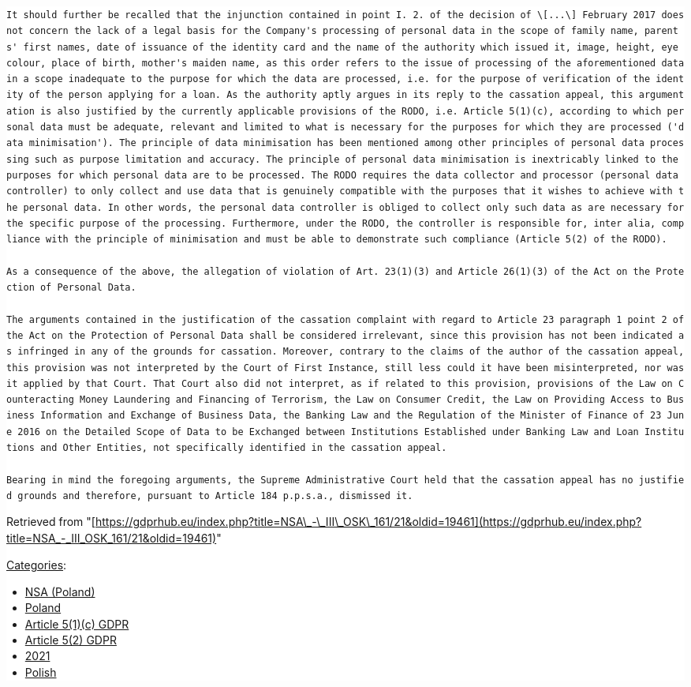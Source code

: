 ```
It should further be recalled that the injunction contained in point I. 2. of the decision of \[...\] February 2017 does not concern the lack of a legal basis for the Company's processing of personal data in the scope of family name, parents' first names, date of issuance of the identity card and the name of the authority which issued it, image, height, eye colour, place of birth, mother's maiden name, as this order refers to the issue of processing of the aforementioned data in a scope inadequate to the purpose for which the data are processed, i.e. for the purpose of verification of the identity of the person applying for a loan. As the authority aptly argues in its reply to the cassation appeal, this argumentation is also justified by the currently applicable provisions of the RODO, i.e. Article 5(1)(c), according to which personal data must be adequate, relevant and limited to what is necessary for the purposes for which they are processed ('data minimisation'). The principle of data minimisation has been mentioned among other principles of personal data processing such as purpose limitation and accuracy. The principle of personal data minimisation is inextricably linked to the purposes for which personal data are to be processed. The RODO requires the data collector and processor (personal data controller) to only collect and use data that is genuinely compatible with the purposes that it wishes to achieve with the personal data. In other words, the personal data controller is obliged to collect only such data as are necessary for the specific purpose of the processing. Furthermore, under the RODO, the controller is responsible for, inter alia, compliance with the principle of minimisation and must be able to demonstrate such compliance (Article 5(2) of the RODO).

As a consequence of the above, the allegation of violation of Art. 23(1)(3) and Article 26(1)(3) of the Act on the Protection of Personal Data.

The arguments contained in the justification of the cassation complaint with regard to Article 23 paragraph 1 point 2 of the Act on the Protection of Personal Data shall be considered irrelevant, since this provision has not been indicated as infringed in any of the grounds for cassation. Moreover, contrary to the claims of the author of the cassation appeal, this provision was not interpreted by the Court of First Instance, still less could it have been misinterpreted, nor was it applied by that Court. That Court also did not interpret, as if related to this provision, provisions of the Law on Counteracting Money Laundering and Financing of Terrorism, the Law on Consumer Credit, the Law on Providing Access to Business Information and Exchange of Business Data, the Banking Law and the Regulation of the Minister of Finance of 23 June 2016 on the Detailed Scope of Data to be Exchanged between Institutions Established under Banking Law and Loan Institutions and Other Entities, not specifically identified in the cassation appeal.

Bearing in mind the foregoing arguments, the Supreme Administrative Court held that the cassation appeal has no justified grounds and therefore, pursuant to Article 184 p.p.s.a., dismissed it.

```

Retrieved from "[https://gdprhub.eu/index.php?title=NSA\_-\_III\_OSK\_161/21&oldid=19461](https://gdprhub.eu/index.php?title=NSA_-_III_OSK_161/21&oldid=19461)"

[Categories](/index.php?title=Special:Categories "Special:Categories"):

*   [NSA (Poland)](/index.php?title=Category:NSA_\(Poland\) "Category:NSA (Poland)")
*   [Poland](/index.php?title=Category:Poland "Category:Poland")
*   [Article 5(1)(c) GDPR](/index.php?title=Category:Article_5\(1\)\(c\)_GDPR "Category:Article 5(1)(c) GDPR")
*   [Article 5(2) GDPR](/index.php?title=Category:Article_5\(2\)_GDPR "Category:Article 5(2) GDPR")
*   [2021](/index.php?title=Category:2021 "Category:2021")
*   [Polish](/index.php?title=Category:Polish "Category:Polish")
